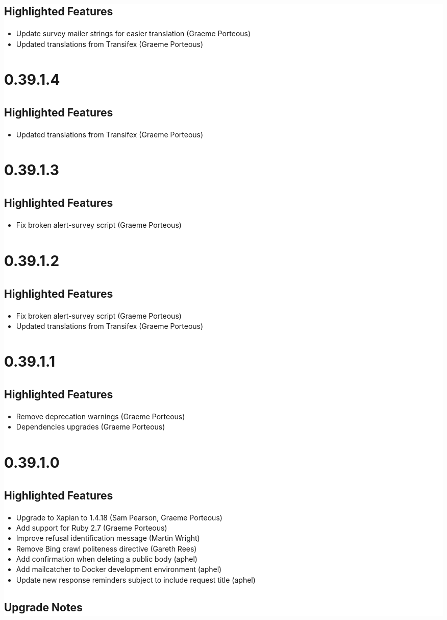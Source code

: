 ## Highlighted Features

* Update survey mailer strings for easier translation (Graeme Porteous)
* Updated translations from Transifex (Graeme Porteous)

# 0.39.1.4

## Highlighted Features

* Updated translations from Transifex (Graeme Porteous)

# 0.39.1.3

## Highlighted Features

* Fix broken alert-survey script (Graeme Porteous)

# 0.39.1.2

## Highlighted Features

* Fix broken alert-survey script (Graeme Porteous)
* Updated translations from Transifex (Graeme Porteous)

# 0.39.1.1

## Highlighted Features

* Remove deprecation warnings (Graeme Porteous)
* Dependencies upgrades (Graeme Porteous)

# 0.39.1.0

## Highlighted Features

* Upgrade to Xapian to 1.4.18 (Sam Pearson, Graeme Porteous)
* Add support for Ruby 2.7 (Graeme Porteous)
* Improve refusal identification message (Martin Wright)
* Remove Bing crawl politeness directive (Gareth Rees)
* Add confirmation when deleting a public body (aphel)
* Add mailcatcher to Docker development environment (aphel)
* Update new response reminders subject to include request title (aphel)

## Upgrade Notes
